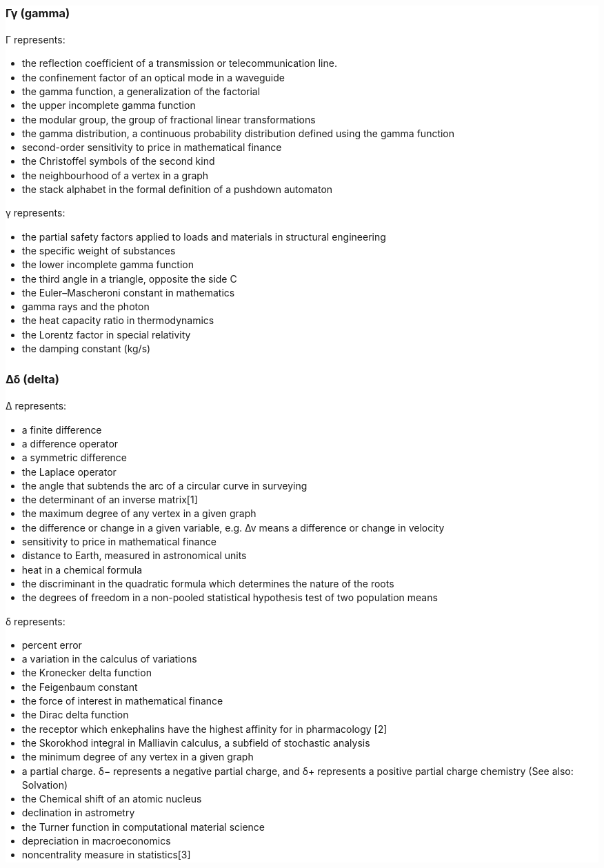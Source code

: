 
### Γγ (gamma)

Γ represents:

* the reflection coefficient of a transmission or telecommunication line.
* the confinement factor of an optical mode in a waveguide
* the gamma function, a generalization of the factorial
* the upper incomplete gamma function
* the modular group, the group of fractional linear transformations
* the gamma distribution, a continuous probability distribution defined using the gamma function
* second-order sensitivity to price in mathematical finance
* the Christoffel symbols of the second kind
* the neighbourhood of a vertex in a graph
* the stack alphabet in the formal definition of a pushdown automaton

γ represents:

* the partial safety factors applied to loads and materials in structural engineering
* the specific weight of substances
* the lower incomplete gamma function
* the third angle in a triangle, opposite the side C
* the Euler–Mascheroni constant in mathematics
* gamma rays and the photon
* the heat capacity ratio in thermodynamics
* the Lorentz factor in special relativity
* the damping constant (kg/s)


### Δδ (delta)

Δ represents:

* a finite difference
* a difference operator
* a symmetric difference
* the Laplace operator
* the angle that subtends the arc of a circular curve in surveying
* the determinant of an inverse matrix[1]
* the maximum degree of any vertex in a given graph
* the difference or change in a given variable, e.g. ∆v means a difference or change in velocity
* sensitivity to price in mathematical finance
* distance to Earth, measured in astronomical units
* heat in a chemical formula
* the discriminant in the quadratic formula which determines the nature of the roots
* the degrees of freedom in a non-pooled statistical hypothesis test of two population means

δ represents:

* percent error
* a variation in the calculus of variations
* the Kronecker delta function
* the Feigenbaum constant
* the force of interest in mathematical finance
* the Dirac delta function
* the receptor which enkephalins have the highest affinity for in pharmacology [2]
* the Skorokhod integral in Malliavin calculus, a subfield of stochastic analysis
* the minimum degree of any vertex in a given graph
* a partial charge. δ− represents a negative partial charge, and δ+ represents a positive partial charge chemistry (See also: Solvation)
* the Chemical shift of an atomic nucleus
* declination in astrometry
* the Turner function in computational material science
* depreciation in macroeconomics
* noncentrality measure in statistics[3]

